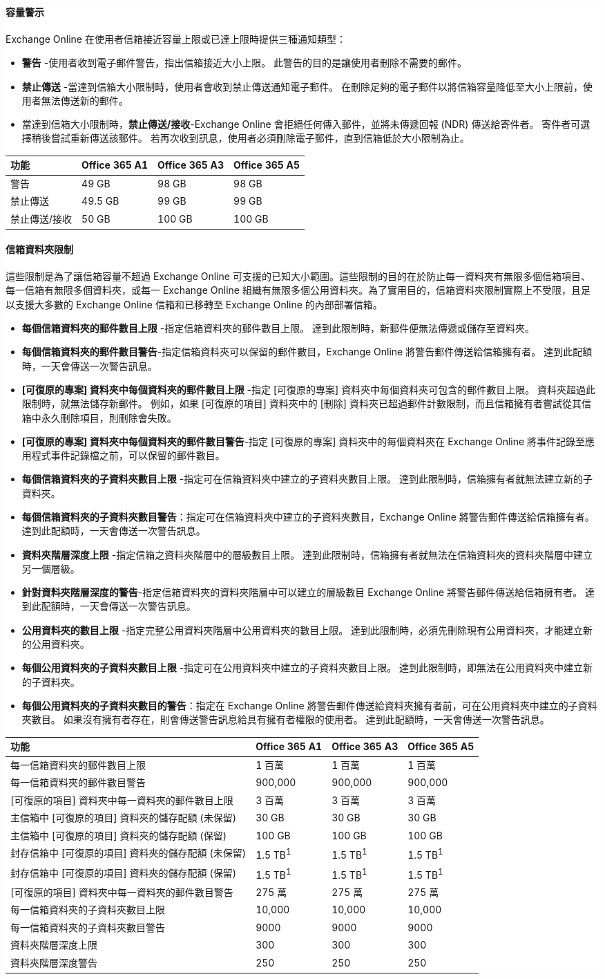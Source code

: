 #### <a name="capacity-alerts"></a>容量警示

Exchange Online 在使用者信箱接近容量上限或已達上限時提供三種通知類型：
  
- **警告** -使用者收到電子郵件警告，指出信箱接近大小上限。 此警告的目的是讓使用者刪除不需要的郵件。 
    
- **禁止傳送** -當達到信箱大小限制時，使用者會收到禁止傳送通知電子郵件。 在刪除足夠的電子郵件以將信箱容量降低至大小上限前，使用者無法傳送新的郵件。 
    
- 當達到信箱大小限制時，**禁止傳送/接收**-Exchange Online 會拒絕任何傳入郵件，並將未傳遞回報 (NDR) 傳送給寄件者。 寄件者可選擇稍後嘗試重新傳送該郵件。 若再次收到訊息，使用者必須刪除電子郵件，直到信箱低於大小限制為止。 
    
| 功能 | Office 365 A1 | Office 365 A3 | Office 365 A5 |
|:-----|:-----|:-----|:-----|
|警告  |49 GB  |98 GB  |98 GB  |
|禁止傳送  |49.5 GB  |99 GB  |99 GB  |
|禁止傳送/接收  |50 GB  |100 GB  |100 GB  |
   
#### <a name="mailbox-folder-limits"></a>信箱資料夾限制

這些限制是為了讓信箱容量不超過 Exchange Online 可支援的已知大小範圍。這些限制的目的在於防止每一資料夾有無限多個信箱項目、每一信箱有無限多個資料夾，或每一 Exchange Online 組織有無限多個公用資料夾。為了實用目的，信箱資料夾限制實際上不受限，且足以支援大多數的 Exchange Online 信箱和已移轉至 Exchange Online 的內部部署信箱。
  
- **每個信箱資料夾的郵件數目上限** -指定信箱資料夾的郵件數目上限。 達到此限制時，新郵件便無法傳遞或儲存至資料夾。 
    
- **每個信箱資料夾的郵件數目警告**-指定信箱資料夾可以保留的郵件數目，Exchange Online 將警告郵件傳送給信箱擁有者。 達到此配額時，一天會傳送一次警告訊息。 
    
- **[可復原的專案] 資料夾中每個資料夾的郵件數目上限** -指定 [可復原的專案] 資料夾中每個資料夾可包含的郵件數目上限。 資料夾超過此限制時，就無法儲存新郵件。 例如，如果 [可復原的項目] 資料夾中的 [刪除] 資料夾已超過郵件計數限制，而且信箱擁有者嘗試從其信箱中永久刪除項目，則刪除會失敗。 
    
- **[可復原的專案] 資料夾中每個資料夾的郵件數目警告**-指定 [可復原的專案] 資料夾中的每個資料夾在 Exchange Online 將事件記錄至應用程式事件記錄檔之前，可以保留的郵件數目。 
    
- **每個信箱資料夾的子資料夾數目上限** -指定可在信箱資料夾中建立的子資料夾數目上限。 達到此限制時，信箱擁有者就無法建立新的子資料夾。 
    
- **每個信箱資料夾的子資料夾數目警告**：指定可在信箱資料夾中建立的子資料夾數目，Exchange Online 將警告郵件傳送給信箱擁有者。 達到此配額時，一天會傳送一次警告訊息。 
    
- **資料夾階層深度上限** -指定信箱之資料夾階層中的層級數目上限。 達到此限制時，信箱擁有者就無法在信箱資料夾的資料夾階層中建立另一個層級。 
    
- **針對資料夾階層深度的警告**-指定信箱資料夾的資料夾階層中可以建立的層級數目 Exchange Online 將警告郵件傳送給信箱擁有者。 達到此配額時，一天會傳送一次警告訊息。 
    
- **公用資料夾的數目上限** -指定完整公用資料夾階層中公用資料夾的數目上限。 達到此限制時，必須先刪除現有公用資料夾，才能建立新的公用資料夾。 
    
- **每個公用資料夾的子資料夾數目上限** -指定可在公用資料夾中建立的子資料夾數目上限。 達到此限制時，即無法在公用資料夾中建立新的子資料夾。 
    
- **每個公用資料夾的子資料夾數目的警告**：指定在 Exchange Online 將警告郵件傳送給資料夾擁有者前，可在公用資料夾中建立的子資料夾數目。 如果沒有擁有者存在，則會傳送警告訊息給具有擁有者權限的使用者。 達到此配額時，一天會傳送一次警告訊息。 
    
| 功能 | Office 365 A1 | Office 365 A3 | Office 365 A5 |
|:-----|:-----|:-----|:-----|
|每一信箱資料夾的郵件數目上限  |1 百萬  |1 百萬  |1 百萬  |
|每一信箱資料夾的郵件數目警告  |900,000  |900,000  |900,000  |
|[可復原的項目] 資料夾中每一資料夾的郵件數目上限  |3 百萬  |3 百萬  |3 百萬  |
|主信箱中 [可復原的項目] 資料夾的儲存配額 (未保留)  |30 GB  |30 GB  |30 GB  |
|主信箱中 [可復原的項目] 資料夾的儲存配額 (保留)  |100 GB  |100 GB  |100 GB  |
|封存信箱中 [可復原的項目] 資料夾的儲存配額 (未保留)  |1.5 TB<sup>1</sup> |1.5 TB<sup>1</sup> |1.5 TB<sup>1</sup> |
|封存信箱中 [可復原的項目] 資料夾的儲存配額 (保留)  |1.5 TB<sup>1</sup> |1.5 TB<sup>1</sup> |1.5 TB<sup>1</sup> |
|[可復原的項目] 資料夾中每一資料夾的郵件數目警告  |275 萬  |275 萬  |275 萬  |
|每一信箱資料夾的子資料夾數目上限  |10,000  |10,000  |10,000  |
|每一信箱資料夾的子資料夾數目警告  |9000  |9000  |9000  |
|資料夾階層深度上限  |300  |300  |300  |
|資料夾階層深度警告  |250  |250  |250  |